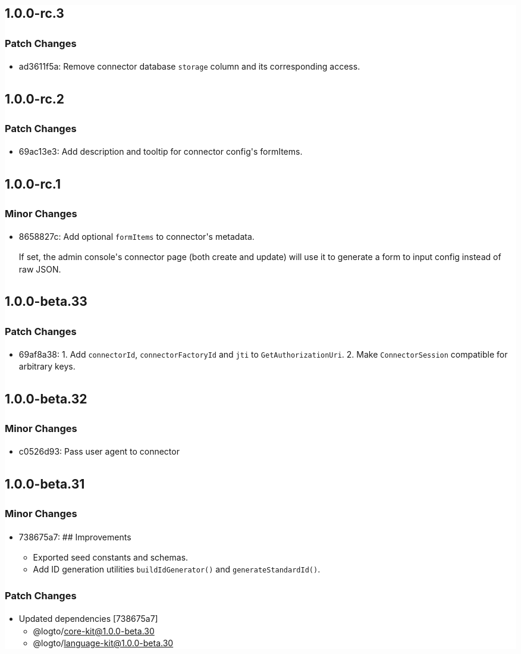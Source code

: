 ## 1.0.0-rc.3

### Patch Changes

- ad3611f5a: Remove connector database `storage` column and its corresponding access.

## 1.0.0-rc.2

### Patch Changes

- 69ac13e3: Add description and tooltip for connector config's formItems.

## 1.0.0-rc.1

### Minor Changes

- 8658827c: Add optional `formItems` to connector's metadata.

  If set, the admin console's connector page (both create and update) will use it to generate a form to input config instead of raw JSON.

## 1.0.0-beta.33

### Patch Changes

- 69af8a38: 1. Add `connectorId`, `connectorFactoryId` and `jti` to `GetAuthorizationUri`. 2. Make `ConnectorSession` compatible for arbitrary keys.

## 1.0.0-beta.32

### Minor Changes

- c0526d93: Pass user agent to connector

## 1.0.0-beta.31

### Minor Changes

- 738675a7: ## Improvements

  - Exported seed constants and schemas.
  - Add ID generation utilities `buildIdGenerator()` and `generateStandardId()`.

### Patch Changes

- Updated dependencies [738675a7]
  - @logto/core-kit@1.0.0-beta.30
  - @logto/language-kit@1.0.0-beta.30
